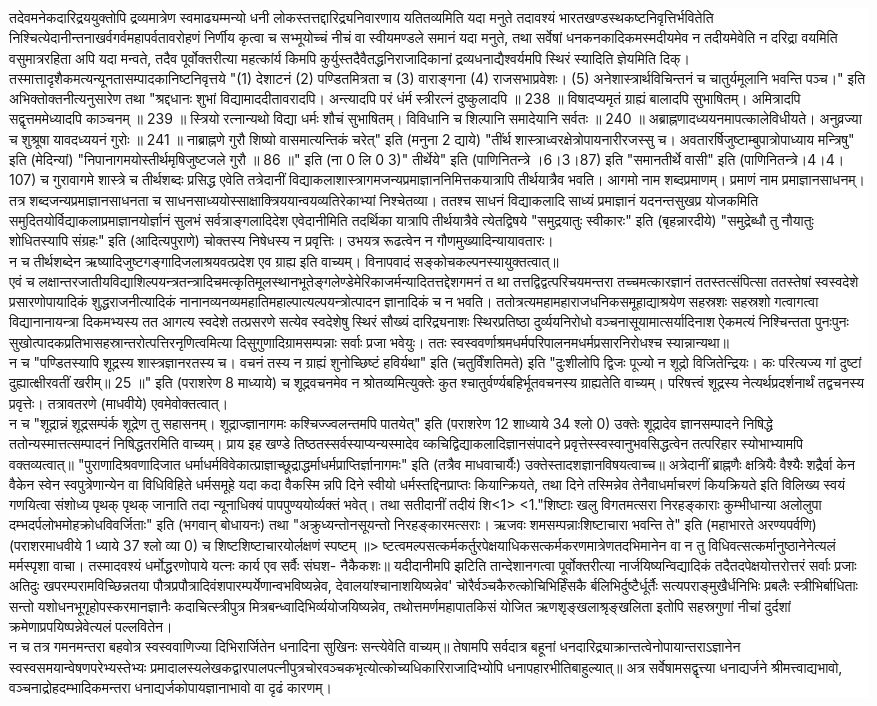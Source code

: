 तदेवमनेकदारिद्रययुक्तोपि द्रव्यमात्रेण स्वमाढ्यम्मन्यो धनी लोकस्तत्तद्दारिद्र्यनिवारणाय यतितव्यमिति यदा मनुते तदावश्यं भारतखण्डस्थकष्टनिवृत्तिर्भवितेति निश्चित्येदानीन्तनाखर्वगर्वमहापर्वतावरोहणं निर्णीय कृत्वा च सभ्मूयोच्चं नीचं वा स्वीयमण्डले समानं यदा मनुते, तथा सर्वेषां धनकनकादिकमस्मदीयमेव न तदीयमेवेति न दरिद्रा वयमिति वसुमात्ररहिता अपि यदा मन्वते, तदैव पूर्वोक्तरीत्या महत्कांर्य किमपि कुर्युस्तदैवैतद्धनिराजादिकानां द्रव्यधनाद्यैश्वर्यमपि स्थिरं स्यादिति ज्ञेयमिति दिक्।  
तस्मात्तादृशैकमत्यन्यूनतासम्पादकानिष्टनिवृत्तये "(1) देशाटनं (2) पण्डितमित्रता च (3) वाराङ्गना (4) राजसभाप्रवेशः। (5) अनेशास्त्रार्थविचिन्तनं च चातुर्यमूलानि भवन्ति पञ्च।" इति अभिक्तोक्तनीत्यनुसारेण तथा "श्रद्दधानः शुभां विद्यामाददीतावरादपि। अन्त्यादपि परं धंर्म स्त्रीरत्नं दुष्कुलादपि ॥ 238 ॥ विषादप्यमृतं ग्राह्यं बालादपि सुभाषितम्। अमित्रादपि सद्वृत्तममेध्यादपि काञ्चनम् ॥ 239 ॥ स्त्रियो रत्नान्यथो विद्या धर्मः शौचं सुभाषितम्। विविधानि च शिल्पानि समादेयानि सर्वतः ॥ 240 ॥ अब्राह्नणादध्ययनमापत्कालेविधीयते। अनुव्रज्या च शुश्रूषा यावदध्ययनं गुरोः ॥ 241 ॥ नाब्राह्नणे गुरौ शिष्यो वासमात्यन्तिकं चरेत्" इति (मनुना 2 द्याये) "तींर्थ शास्त्राध्वरक्षेत्रोपायनारीरजस्सु च। अवतारर्षिजुष्टाम्बुपात्रोपाध्याय मन्त्रिषु" इति (मेदिन्यां) "निपानागमयोस्तीर्थमृषिजुष्टजले गुरौ ॥ 86 ॥" इति (ना 0 लि 0 3)" तीर्थेये" इति (पाणिनितन्त्रे ।6।3।87) इति "समानतीर्थे वासी" इति (पाणिनितन्त्रे।4।4।107) च गुरावागमे शास्त्रे च तीर्थशब्दः प्रसिद्ध एवेति तत्रेदानीं विद्याकलाशास्त्रागमजन्यप्रमाज्ञाननिमित्तकयात्रापि तीर्थयात्रैव भवति। आगमो नाम शब्दप्रमाणम्। प्रमाणं नाम प्रमाज्ञानसाधनम्। तत्र शब्दजन्यप्रमाज्ञानसाधनता च साधनसाध्ययोस्साक्षाक्त्रिययान्वयव्यतिरेकाभ्यां निश्चेतव्या। ततश्च साधनं विद्याकलादि साध्यं प्रमाज्ञानं यदनन्तसुखप्र योजकमिति समुदितयोर्विद्याकलाप्रमाज्ञानयोर्ज्ञानं सुलभं सर्वत्राङ्गलादिदेश एवेदानीमिति तदर्थिका यात्रापि तीर्थयात्रैवे त्येतद्विषये "समुद्रयातुः स्वीकारः" इति (बृहन्नारदीये) "समुद्रेब्धौ तु नौयातुः शोधितस्यापि संग्रहः" इति (आदित्यपुराणे) चोक्तस्य निषेधस्य न प्रवृत्तिः। उभयत्र रूढत्वेन न गौणमुख्यादिन्यायावतारः।  
न च तीर्थशब्देन ऋष्यादिजुष्टगङ्गादिजलाश्रयवत्प्रदेश एव ग्राह्य इति वाच्यम्। विनापवादं सङ्कोचकल्पनस्यायुक्तत्वात्॥  
एवं च लक्षान्तरजातीयविद्याशिल्पयन्त्रतन्त्रादिचमत्कृतिमूलस्थानभूतेङ्गलेण्डेमेरिकाजर्मन्यादितत्तद्देशगमनं त था तत्तद्विद्वत्परिचयमन्तरा तच्चमत्कारज्ञानं ततस्तत्संपित्सा ततस्तेषां स्वस्वदेशे प्रसारणोपायादिकं शुद्धराजनीत्यादिकं नानानव्यनव्यमहातिमहाल्पात्यल्पयन्त्रोत्पादन ज्ञानादिकं च न भवति। ततोत्रत्यमहामहाराजधनिकसमूहाद्याश्रयेण सहस्रशः सहस्रशो गत्वागत्वा विद्यानानायन्त्रा दिकमभ्यस्य तत आगत्य स्वदेशे तत्प्रसरणे सत्येव स्वदेशेषु स्थिरं सौख्यं दारिद्र्यनाशः स्थिरप्रतिष्ठा दुर्व्ययनिरोधो वञ्चनासूयामात्सर्यादिनाश ऐकमत्यं निश्चिन्तता पुनःपुनः सुखोत्पादकप्रतिभासहस्रान्तरोत्पत्तिरनृणित्वमित्या दिसुगुणादिग्रामसम्पन्नाः सर्वाः प्रजा भवेयुः। ततः स्वस्ववर्णाश्रमधर्मपरिपालनमधर्मप्रसारनिरोधश्च स्यान्नान्यथा॥  
न च "पण्डितस्यापि शूद्रस्य शास्त्रज्ञानरतस्य च। वचनं तस्य न ग्राह्यं शुनोच्छिष्टं हविर्यथा" इति (चतुर्विंशतिमते) इति "दुःशीलोपि द्विजः पूज्यो न शूद्रो विजितेन्द्रियः। कः परित्यज्य गां दुष्टां दुह्यात्क्षीरवतीं खरीम्॥ 25 ॥" इति (पराशरेण 8 माध्याये) च शूद्रवचनमेव न श्रोतव्यमित्युक्तेः कुत श्चातुर्वर्ण्यबहिर्भूतवचनस्य ग्राह्यतेति वाच्यम्। परिषत्त्वं शूद्रस्य नेत्यर्थप्रदर्शनार्थं तद्वचनस्य प्रवृत्तेः। तत्रावतरणे (माधवीये) एवमेवोक्तत्वात्।  
न च "शूद्रान्नं शूद्रसम्पंर्क शूद्रेण तु सहासनम्। शूद्राज्ज्ञानागमः कश्चिज्ज्वलन्तमपि पातयेत्" इति (पराशरेण 12 शाध्याये 34 श्लो 0) उक्तेः शूद्रादेव ज्ञानसम्पादने निषिद्धे ततोन्यस्मात्तत्सम्पादनं निषिद्धतरमिति वाच्यम्। प्राय इह खण्डे तिष्ठतस्सर्वस्याप्यन्यस्मादेव व्कचिद्विद्याकलादिज्ञानसंपादने प्रवृत्तेस्स्वस्वानुभवसिद्धत्वेन तत्परिहार स्योभाभ्यामपि वक्तव्यत्वात्॥ "पुराणादिश्रवणादिजात धर्माधर्मविवेकात्प्राज्ञाच्छूद्राद्धर्माधर्मप्राप्तिर्ज्ञानागमः" इति (तत्रैव माधवाचार्यैः) उक्तेस्तादशज्ञानविषयत्वाच्च॥ अत्रेदानीं ब्राह्नणैः क्षत्रियैः वैश्यैः शद्रैर्वा केन वैकेन स्वेन स्वपुत्रेणान्येन वा विधिविहिते धर्मसमूहे यदा कदा वैकस्मि न्नपि दिने स्वीयो धर्मस्तद्दिनप्राप्तः कियान्क्रियते, तथा दिने तस्मिन्नेव तेनैवाधर्माचरणं कियक्रियते इति विलिख्य स्वयं गणयित्वा संशोध्य पृथक् पृथक् जानाति तदा न्यूनाधिक्यं पापपुण्ययोर्व्यक्तं भवेत्। तथा सतीदानीं तदीयं शि\<1\> \<1."शिष्टाः खलु विगतमत्सरा निरहङ्काराः कुम्भीधान्या अलोलुपा दम्भदर्पलोभमोहक्रोधविवर्जिताः" इति (भगवान् बोधायनः) तथा "अक्रुध्यन्तोनसूयन्तो निरहङ्कारमत्सराः। ऋजवः शमसम्पन्नाःशिष्टाचारा भवन्ति ते" इति (महाभारते अरण्यपर्वणि) (पराशरमाधवीये 1 ध्याये 37 श्लो व्या 0) च शिष्टशिष्टाचारयोर्लक्षणं स्पष्टम् ॥\> ष्टत्वमल्पसत्कर्मकर्तुरपेक्षयाधिकसत्कर्मकरणमात्रेणतदभिमानेन वा न तु विधिवत्सत्कर्मानुष्ठानेनेत्यलं मर्मस्पृशा वाचा। तस्मादवश्यं धर्मोद्धरणोपाये यत्नः कार्य एव सर्वैः संघश- नैकैकशः॥ यदीदानीमपि झटिति तान्देशानगत्वा पूर्वोक्तरीत्या नार्जयिष्यन्विद्यादिकं तदैतदपेक्षयोत्तरोत्तरं सर्वाः प्रजाः अतिदुः खपरम्परामविच्छिन्नतया पौत्रप्रपौत्रादिवंशपारम्पर्येणान्वभविष्यन्नेव, देवालयांश्चानाशयिष्यन्नेव' चोरैर्वञ्चकैरुत्कोचिभिर्हिंसकै र्बलिभिर्दुष्टैर्धूर्तैः सत्यपराङ्‌मुखैर्धनिभिः प्रबलैः स्त्रीभिर्बाधिताः सन्तो यशोधनभूगृहोपस्करमानज्ञानैः कदाचित्स्त्रीपुत्र मित्रबन्ध्वादिभिर्व्ययोजयिष्यन्नेव, तथोत्तमर्णमहापातकिसं योजित ऋणशृङ्खलाश्रृङ्खलिता इतोपि सहस्रगुणां नीचां दुर्दशां क्रमेणाप्रपयिष्पन्नेवेत्यलं पल्लवितेन।  
न च तत्र गमनमन्तरा बहवोत्र स्वस्ववाणिज्या दिभिरार्जितेन धनादिना सुखिनः सन्त्येवेति वाच्यम्॥ तेषामपि सर्वदात्र बहूनां धनदारिद्र्याक्रान्तत्वेनोपायान्तराऽज्ञानेन स्वस्वसमयान्वेषणपरेभ्यस्तेभ्यः प्रमादालस्यलेखकद्वारपालपत्नीपुत्रचोरवञ्चकभृत्योत्कोच्यधिकारिराजादिभ्योपि धनापहारभीतिबाहुल्यात्॥ अत्र सर्वेषामसद्वृत्त्या धनाद्यर्जने श्रीमत्त्वाद्यभावो, वञ्चनाद्रोहदम्भादिकमन्तरा धनाद्यर्जकोपायज्ञानाभावो वा दृढं कारणम्।  